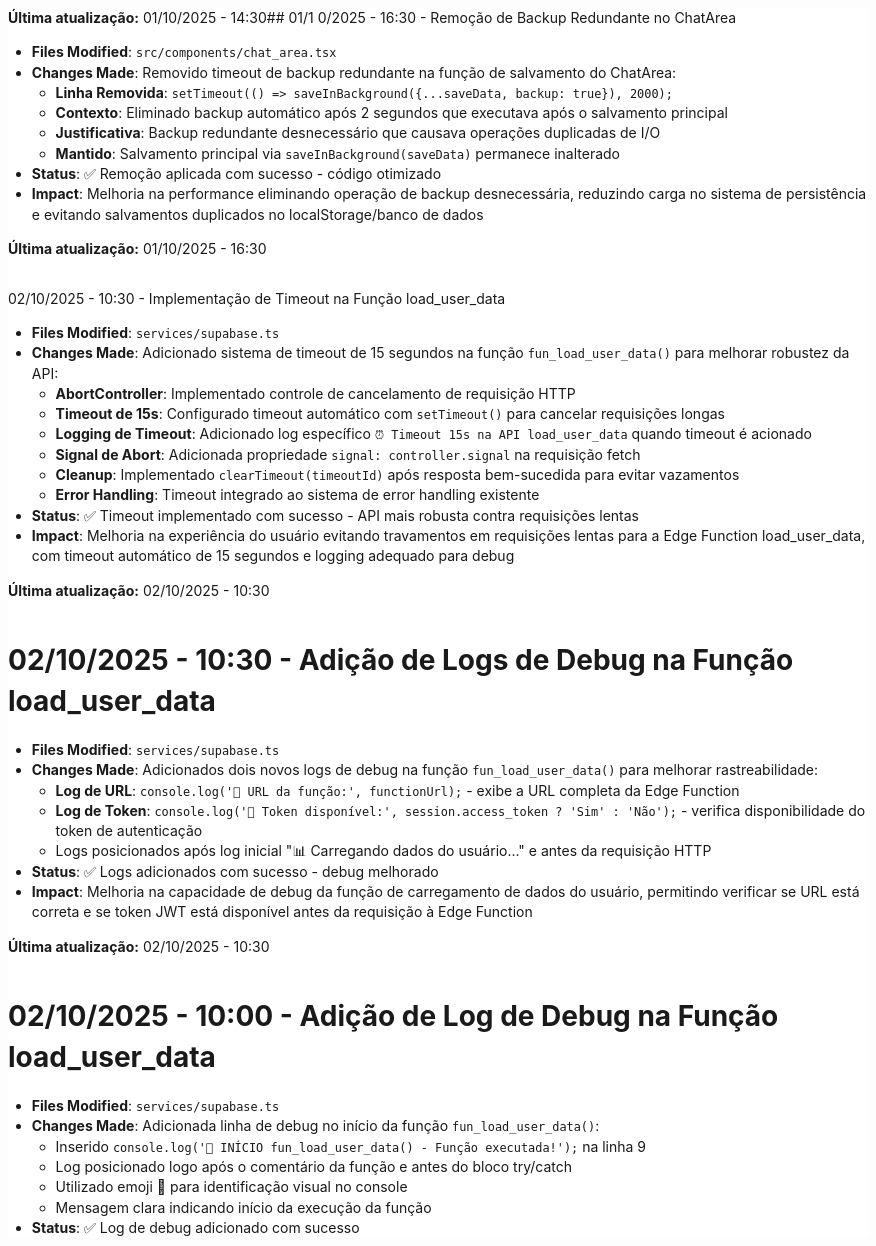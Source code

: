 **Última atualização:** 01/10/2025 - 14:30## 01/1
0/2025 - 16:30 - Remoção de Backup Redundante no ChatArea
- **Files Modified**: `src/components/chat_area.tsx`
- **Changes Made**: Removido timeout de backup redundante na função de salvamento do ChatArea:
  - **Linha Removida**: `setTimeout(() => saveInBackground({...saveData, backup: true}), 2000);`
  - **Contexto**: Eliminado backup automático após 2 segundos que executava após o salvamento principal
  - **Justificativa**: Backup redundante desnecessário que causava operações duplicadas de I/O
  - **Mantido**: Salvamento principal via `saveInBackground(saveData)` permanece inalterado
- **Status**: ✅ Remoção aplicada com sucesso - código otimizado
- **Impact**: Melhoria na performance eliminando operação de backup desnecessária, reduzindo carga no sistema de persistência e evitando salvamentos duplicados no localStorage/banco de dados

**Última atualização:** 01/10/2025 - 16:30
## 
02/10/2025 - 10:30 - Implementação de Timeout na Função load_user_data
- **Files Modified**: `services/supabase.ts`
- **Changes Made**: Adicionado sistema de timeout de 15 segundos na função `fun_load_user_data()` para melhorar robustez da API:
  - **AbortController**: Implementado controle de cancelamento de requisição HTTP
  - **Timeout de 15s**: Configurado timeout automático com `setTimeout()` para cancelar requisições longas
  - **Logging de Timeout**: Adicionado log específico `⏰ Timeout 15s na API load_user_data` quando timeout é acionado
  - **Signal de Abort**: Adicionada propriedade `signal: controller.signal` na requisição fetch
  - **Cleanup**: Implementado `clearTimeout(timeoutId)` após resposta bem-sucedida para evitar vazamentos
  - **Error Handling**: Timeout integrado ao sistema de error handling existente
- **Status**: ✅ Timeout implementado com sucesso - API mais robusta contra requisições lentas
- **Impact**: Melhoria na experiência do usuário evitando travamentos em requisições lentas para a Edge Function load_user_data, com timeout automático de 15 segundos e logging adequado para debug

**Última atualização:** 02/10/2025 - 10:30
#
# 02/10/2025 - 10:30 - Adição de Logs de Debug na Função load_user_data
- **Files Modified**: `services/supabase.ts`
- **Changes Made**: Adicionados dois novos logs de debug na função `fun_load_user_data()` para melhorar rastreabilidade:
  - **Log de URL**: `console.log('🔗 URL da função:', functionUrl);` - exibe a URL completa da Edge Function
  - **Log de Token**: `console.log('🔑 Token disponível:', session.access_token ? 'Sim' : 'Não');` - verifica disponibilidade do token de autenticação
  - Logs posicionados após log inicial "📊 Carregando dados do usuário..." e antes da requisição HTTP
- **Status**: ✅ Logs adicionados com sucesso - debug melhorado
- **Impact**: Melhoria na capacidade de debug da função de carregamento de dados do usuário, permitindo verificar se URL está correta e se token JWT está disponível antes da requisição à Edge Function

**Última atualização:** 02/10/2025 - 10:30
#
# 02/10/2025 - 10:00 - Adição de Log de Debug na Função load_user_data
- **Files Modified**: `services/supabase.ts`
- **Changes Made**: Adicionada linha de debug no início da função `fun_load_user_data()`:
  - Inserido `console.log('🚀 INÍCIO fun_load_user_data() - Função executada!');` na linha 9
  - Log posicionado logo após o comentário da função e antes do bloco try/catch
  - Utilizado emoji 🚀 para identificação visual no console
  - Mensagem clara indicando início da execução da função
- **Status**: ✅ Log de debug adicionado com sucesso